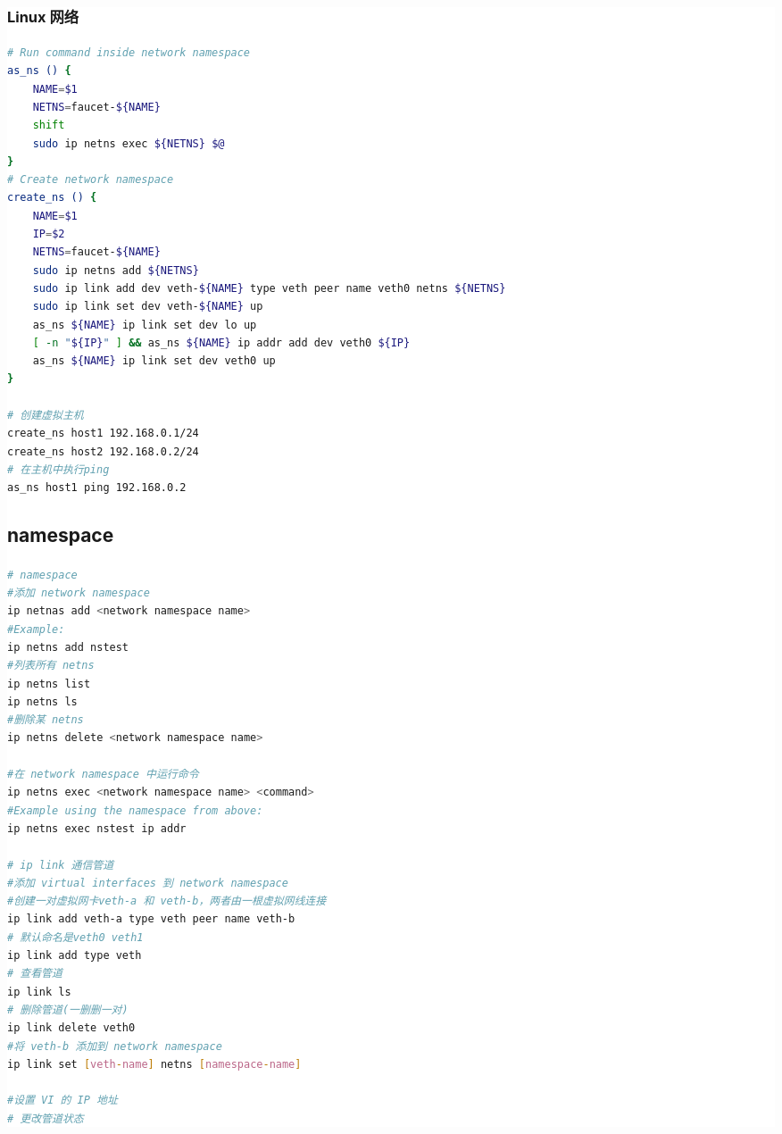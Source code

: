 ### Linux 网络

```sh
# Run command inside network namespace
as_ns () {
    NAME=$1
    NETNS=faucet-${NAME}
    shift
    sudo ip netns exec ${NETNS} $@
}
# Create network namespace
create_ns () {
    NAME=$1
    IP=$2
    NETNS=faucet-${NAME}
    sudo ip netns add ${NETNS}
    sudo ip link add dev veth-${NAME} type veth peer name veth0 netns ${NETNS}
    sudo ip link set dev veth-${NAME} up
    as_ns ${NAME} ip link set dev lo up
    [ -n "${IP}" ] && as_ns ${NAME} ip addr add dev veth0 ${IP}
    as_ns ${NAME} ip link set dev veth0 up
}

# 创建虚拟主机
create_ns host1 192.168.0.1/24
create_ns host2 192.168.0.2/24
# 在主机中执行ping
as_ns host1 ping 192.168.0.2
```

## namespace

```sh
# namespace
#添加 network namespace
ip netnas add <network namespace name>
#Example:
ip netns add nstest
#列表所有 netns
ip netns list
ip netns ls
#删除某 netns
ip netns delete <network namespace name>

#在 network namespace 中运行命令
ip netns exec <network namespace name> <command>
#Example using the namespace from above:
ip netns exec nstest ip addr

# ip link 通信管道
#添加 virtual interfaces 到 network namespace
#创建一对虚拟网卡veth-a 和 veth-b，两者由一根虚拟网线连接
ip link add veth-a type veth peer name veth-b 
# 默认命名是veth0 veth1
ip link add type veth
# 查看管道
ip link ls
# 删除管道(一删删一对)
ip link delete veth0
#将 veth-b 添加到 network namespace
ip link set [veth-name] netns [namespace-name]

#设置 VI 的 IP 地址
# 更改管道状态
```
